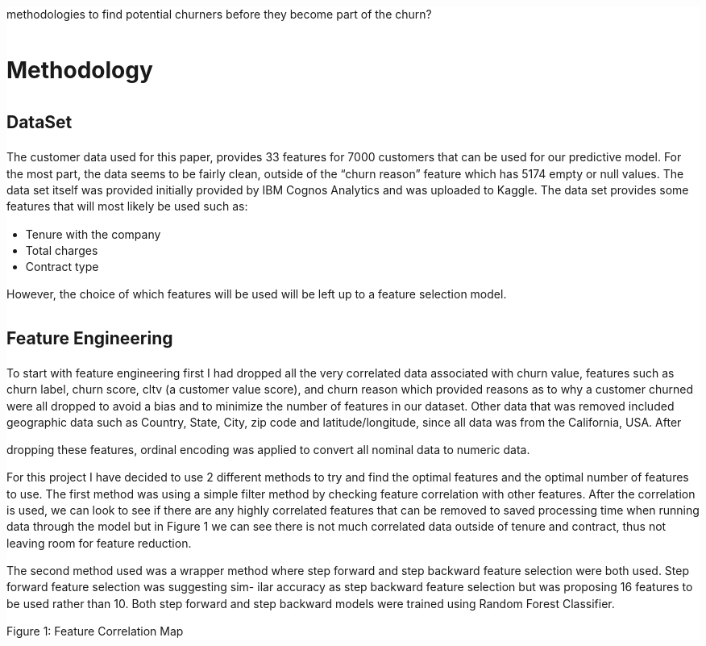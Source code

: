 methodologies to find potential churners before they become part of the churn?

# Methodology

## DataSet

The customer data used for this paper, provides 33 features for 7000 customers
that can be used for our predictive model. For the most part, the data seems to
be fairly clean, outside of the “churn reason” feature which has 5174 empty or
null values. The data set itself was provided initially provided by IBM Cognos
Analytics and was uploaded to Kaggle. The data set provides some features that
will most likely be used such as:

-   Tenure with the company
-   Total charges
-   Contract type

However, the choice of which features will be used will be left up to a feature
selection model.

## Feature Engineering

To start with feature engineering first I had dropped all the very correlated
data associated with churn value, features such as churn label, churn score,
cltv (a customer value score), and churn reason which provided reasons as to why
a customer churned were all dropped to avoid a bias and to minimize the number
of features in our dataset. Other data that was removed included geographic data
such as Country, State, City, zip code and latitude/longitude, since all data
was from the California, USA. After

dropping these features, ordinal encoding was applied to convert all nominal
data to numeric data.

For this project I have decided to use 2 different methods to try and find the
optimal features and the optimal number of features to use. The first method was
using a simple filter method by checking feature correlation with other
features. After the correlation is used, we can look to see if there are any
highly correlated features that can be removed to saved processing time when
running data through the model but in Figure 1 we can see there is not much
correlated data outside of tenure and contract, thus not leaving room for
feature reduction.

The second method used was a wrapper method where step forward and step backward
feature selection were both used. Step forward feature selection was suggesting
sim- ilar accuracy as step backward feature selection but was proposing 16
features to be used rather than 10. Both step forward and step backward models
were trained using Random Forest Classifier.

Figure 1: Feature Correlation Map

